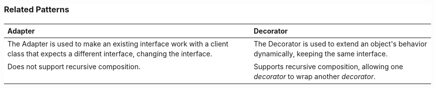 ### Related Patterns

| Adapter | Decorator |
| :--- | :--- |
| The Adapter is used to make an existing interface work with a client class that expects a different interface, changing the interface. | The Decorator is used to extend an object's behavior dynamically, keeping the same interface. |
| Does not support recursive composition. | Supports recursive composition, allowing one *decorator* to wrap another *decorator*. |